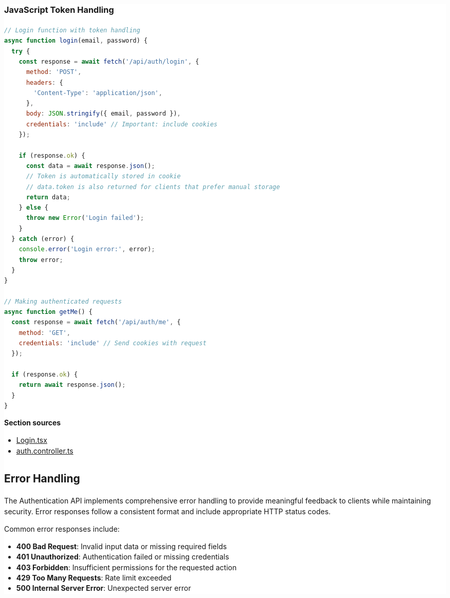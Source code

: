 ### JavaScript Token Handling
```javascript
// Login function with token handling
async function login(email, password) {
  try {
    const response = await fetch('/api/auth/login', {
      method: 'POST',
      headers: {
        'Content-Type': 'application/json',
      },
      body: JSON.stringify({ email, password }),
      credentials: 'include' // Important: include cookies
    });

    if (response.ok) {
      const data = await response.json();
      // Token is automatically stored in cookie
      // data.token is also returned for clients that prefer manual storage
      return data;
    } else {
      throw new Error('Login failed');
    }
  } catch (error) {
    console.error('Login error:', error);
    throw error;
  }
}

// Making authenticated requests
async function getMe() {
  const response = await fetch('/api/auth/me', {
    method: 'GET',
    credentials: 'include' // Send cookies with request
  });
  
  if (response.ok) {
    return await response.json();
  }
}
```

**Section sources**
- [Login.tsx](file://src/pages/Login.tsx)
- [auth.controller.ts](file://api-fastify/src/controllers/auth.controller.ts)

## Error Handling
The Authentication API implements comprehensive error handling to provide meaningful feedback to clients while maintaining security. Error responses follow a consistent format and include appropriate HTTP status codes.

Common error responses include:
- **400 Bad Request**: Invalid input data or missing required fields
- **401 Unauthorized**: Authentication failed or missing credentials
- **403 Forbidden**: Insufficient permissions for the requested action
- **429 Too Many Requests**: Rate limit exceeded
- **500 Internal Server Error**: Unexpected server error
